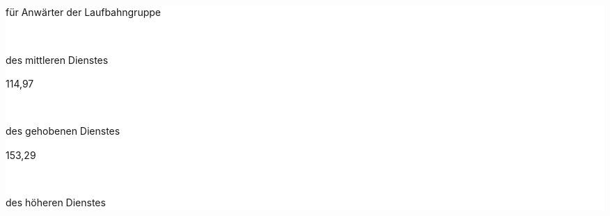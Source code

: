 <td style colspan="4" valign="top">

für Anwärter der Laufbahngruppe

</td>

</tr>

<tr>

<td style valign="top">

 

</td>

<td style colspan="2" valign="top">

des mittleren Dienstes

</td>

<td style align="right" valign="top">

114,97

</td>

</tr>

<tr>

<td style valign="top">

 

</td>

<td style colspan="2" valign="top">

des gehobenen Dienstes

</td>

<td style align="right" valign="top">

153,29

</td>

</tr>

<tr>

<td style valign="top">

 

</td>

<td style colspan="2" valign="top">

des höheren Dienstes

</td>

<td style align="right" valign="top">
